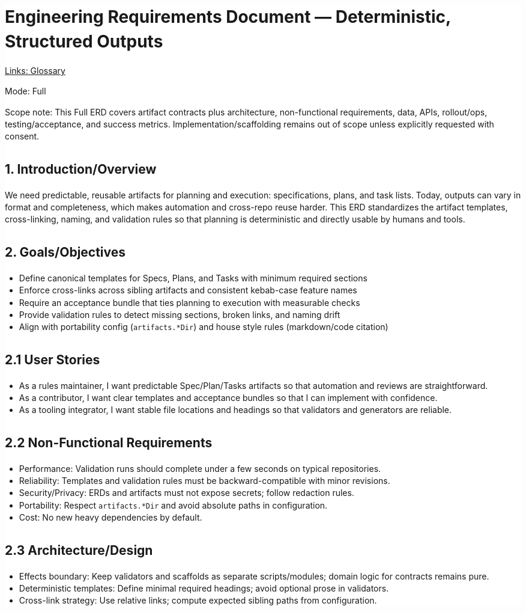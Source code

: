 ---
---

# Engineering Requirements Document — Deterministic, Structured Outputs

[Links: Glossary](../../glossary.md)

Mode: Full

Scope note: This Full ERD covers artifact contracts plus architecture, non-functional requirements, data, APIs, rollout/ops, testing/acceptance, and success metrics. Implementation/scaffolding remains out of scope unless explicitly requested with consent.

## 1. Introduction/Overview

We need predictable, reusable artifacts for planning and execution: specifications, plans, and task lists. Today, outputs can vary in format and completeness, which makes automation and cross-repo reuse harder. This ERD standardizes the artifact templates, cross-linking, naming, and validation rules so that planning is deterministic and directly usable by humans and tools.

## 2. Goals/Objectives

- Define canonical templates for Specs, Plans, and Tasks with minimum required sections
- Enforce cross-links across sibling artifacts and consistent kebab-case feature names
- Require an acceptance bundle that ties planning to execution with measurable checks
- Provide validation rules to detect missing sections, broken links, and naming drift
- Align with portability config (`artifacts.*Dir`) and house style rules (markdown/code citation)

## 2.1 User Stories

- As a rules maintainer, I want predictable Spec/Plan/Tasks artifacts so that automation and reviews are straightforward.
- As a contributor, I want clear templates and acceptance bundles so that I can implement with confidence.
- As a tooling integrator, I want stable file locations and headings so that validators and generators are reliable.

## 2.2 Non-Functional Requirements

- Performance: Validation runs should complete under a few seconds on typical repositories.
- Reliability: Templates and validation rules must be backward-compatible with minor revisions.
- Security/Privacy: ERDs and artifacts must not expose secrets; follow redaction rules.
- Portability: Respect `artifacts.*Dir` and avoid absolute paths in configuration.
- Cost: No new heavy dependencies by default.

## 2.3 Architecture/Design

- Effects boundary: Keep validators and scaffolds as separate scripts/modules; domain logic for contracts remains pure.
- Deterministic templates: Define minimal required headings; avoid optional prose in validators.
- Cross-link strategy: Use relative links; compute expected sibling paths from configuration.
